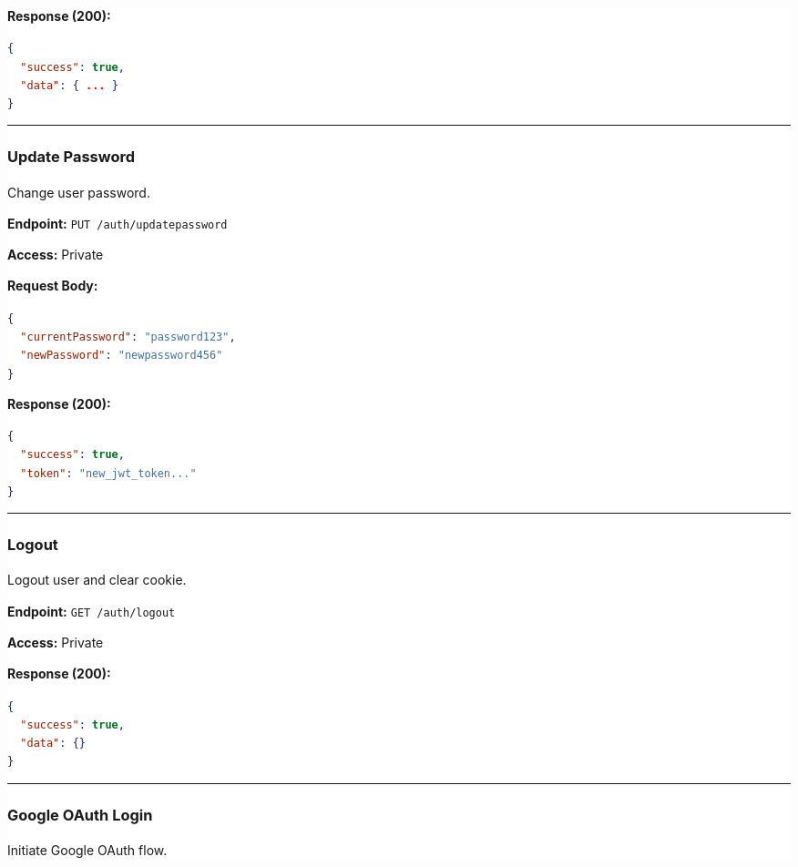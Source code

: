 **Response (200):**
```json
{
  "success": true,
  "data": { ... }
}
```

---

### Update Password

Change user password.

**Endpoint:** `PUT /auth/updatepassword`

**Access:** Private

**Request Body:**
```json
{
  "currentPassword": "password123",
  "newPassword": "newpassword456"
}
```

**Response (200):**
```json
{
  "success": true,
  "token": "new_jwt_token..."
}
```

---

### Logout

Logout user and clear cookie.

**Endpoint:** `GET /auth/logout`

**Access:** Private

**Response (200):**
```json
{
  "success": true,
  "data": {}
}
```

---

### Google OAuth Login

Initiate Google OAuth flow.
